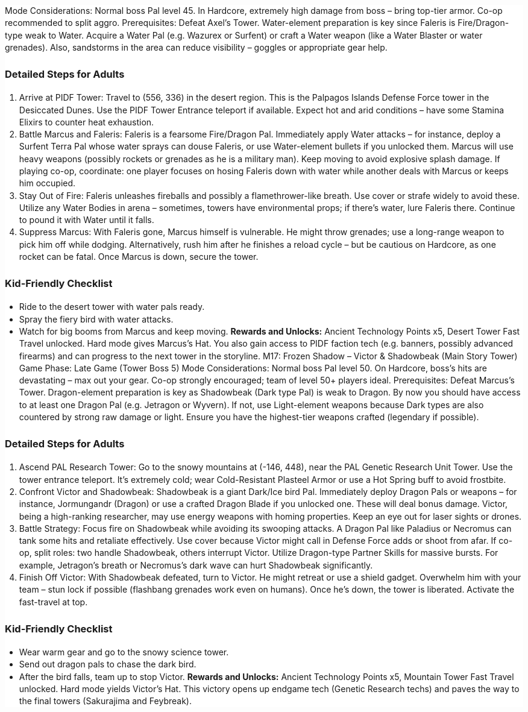 Mode Considerations: Normal boss Pal level 45. In Hardcore, extremely high damage from boss – bring top-tier armor. Co-op recommended to split aggro.
Prerequisites: Defeat Axel’s Tower. Water-element preparation is key since Faleris is Fire/Dragon-type weak to Water. Acquire a Water Pal (e.g. Wazurex or Surfent) or craft a Water weapon (like a Water Blaster or water grenades). Also, sandstorms in the area can reduce visibility – goggles or appropriate gear help.
### Detailed Steps for Adults
1. Arrive at PIDF Tower: Travel to (556, 336) in the desert region. This is the Palpagos Islands Defense Force tower in the Desiccated Dunes. Use the PIDF Tower Entrance teleport if available. Expect hot and arid conditions – have some Stamina Elixirs to counter heat exhaustion.
2. Battle Marcus and Faleris: Faleris is a fearsome Fire/Dragon Pal. Immediately apply Water attacks – for instance, deploy a Surfent Terra Pal whose water sprays can douse Faleris, or use Water-element bullets if you unlocked them. Marcus will use heavy weapons (possibly rockets or grenades as he is a military man). Keep moving to avoid explosive splash damage. If playing co-op, coordinate: one player focuses on hosing Faleris down with water while another deals with Marcus or keeps him occupied.
3. Stay Out of Fire: Faleris unleashes fireballs and possibly a flamethrower-like breath. Use cover or strafe widely to avoid these. Utilize any Water Bodies in arena – sometimes, towers have environmental props; if there’s water, lure Faleris there. Continue to pound it with Water until it falls.
4. Suppress Marcus: With Faleris gone, Marcus himself is vulnerable. He might throw grenades; use a long-range weapon to pick him off while dodging. Alternatively, rush him after he finishes a reload cycle – but be cautious on Hardcore, as one rocket can be fatal. Once Marcus is down, secure the tower.
### Kid-Friendly Checklist
* Ride to the desert tower with water pals ready.
* Spray the fiery bird with water attacks.
* Watch for big booms from Marcus and keep moving.
**Rewards and Unlocks:** Ancient Technology Points x5, Desert Tower Fast Travel unlocked. Hard mode gives Marcus’s Hat. You also gain access to PIDF faction tech (e.g. banners, possibly advanced firearms) and can progress to the next tower in the storyline.
M17: Frozen Shadow – Victor & Shadowbeak (Main Story Tower)
Game Phase: Late Game (Tower Boss 5)
Mode Considerations: Normal boss Pal level 50. On Hardcore, boss’s hits are devastating – max out your gear. Co-op strongly encouraged; team of level 50+ players ideal.
Prerequisites: Defeat Marcus’s Tower. Dragon-element preparation is key as Shadowbeak (Dark type Pal) is weak to Dragon. By now you should have access to at least one Dragon Pal (e.g. Jetragon or Wyvern). If not, use Light-element weapons because Dark types are also countered by strong raw damage or light. Ensure you have the highest-tier weapons crafted (legendary if possible).
### Detailed Steps for Adults
1. Ascend PAL Research Tower: Go to the snowy mountains at (-146, 448), near the PAL Genetic Research Unit Tower. Use the tower entrance teleport. It’s extremely cold; wear Cold-Resistant Plasteel Armor or use a Hot Spring buff to avoid frostbite.
2. Confront Victor and Shadowbeak: Shadowbeak is a giant Dark/Ice bird Pal. Immediately deploy Dragon Pals or weapons – for instance, Jormungandr (Dragon) or use a crafted Dragon Blade if you unlocked one. These will deal bonus damage. Victor, being a high-ranking researcher, may use energy weapons with homing properties. Keep an eye out for laser sights or drones.
3. Battle Strategy: Focus fire on Shadowbeak while avoiding its swooping attacks. A Dragon Pal like Paladius or Necromus can tank some hits and retaliate effectively. Use cover because Victor might call in Defense Force adds or shoot from afar. If co-op, split roles: two handle Shadowbeak, others interrupt Victor. Utilize Dragon-type Partner Skills for massive bursts. For example, Jetragon’s breath or Necromus’s dark wave can hurt Shadowbeak significantly.
4. Finish Off Victor: With Shadowbeak defeated, turn to Victor. He might retreat or use a shield gadget. Overwhelm him with your team – stun lock if possible (flashbang grenades work even on humans). Once he’s down, the tower is liberated. Activate the fast-travel at top.
### Kid-Friendly Checklist
* Wear warm gear and go to the snowy science tower.
* Send out dragon pals to chase the dark bird.
* After the bird falls, team up to stop Victor.
**Rewards and Unlocks:** Ancient Technology Points x5, Mountain Tower Fast Travel unlocked. Hard mode yields Victor’s Hat. This victory opens up endgame tech (Genetic Research techs) and paves the way to the final towers (Sakurajima and Feybreak).